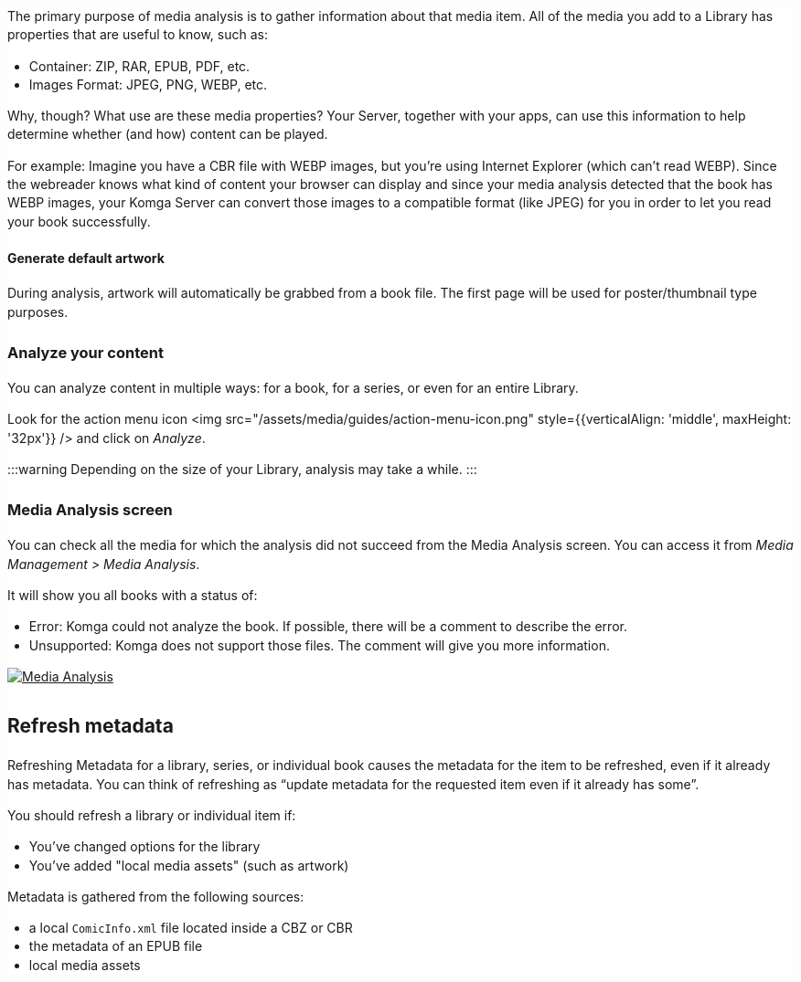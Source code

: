 The primary purpose of media analysis is to gather information about that media item. All of the media you add to a Library has properties that are useful to know, such as:
- Container: ZIP, RAR, EPUB, PDF, etc.
- Images Format: JPEG, PNG, WEBP, etc.

Why, though? What use are these media properties? Your Server, together with your apps, can use this information to help determine whether (and how) content can be played.

For example: Imagine you have a CBR file with WEBP images, but you’re using Internet Explorer (which can’t read WEBP). Since the webreader knows what kind of content your browser can display and since your media analysis detected that the book has WEBP images, your Komga Server can convert those images to a compatible format (like JPEG) for you in order to let you read your book successfully.

#### Generate default artwork

During analysis, artwork will automatically be grabbed from a book file. The first page will be used for poster/thumbnail type purposes.

### Analyze your content

You can analyze content in multiple ways: for a book, for a series, or even for an entire Library.

Look for the action menu icon <img src="/assets/media/guides/action-menu-icon.png" style={{verticalAlign: 'middle', maxHeight: '32px'}} /> and click on _Analyze_.

:::warning
Depending on the size of your Library, analysis may take a while.
:::

### Media Analysis screen

You can check all the media for which the analysis did not succeed from the Media Analysis screen. You can access it from _Media Management > Media Analysis_.

It will show you all books with a status of:
- Error: Komga could not analyze the book. If possible, there will be a comment to describe the error.
- Unsupported: Komga does not support those files. The comment will give you more information.

<a href="/assets/media/guides/scan-analysis-refresh/media-analysis.png">
<img src="/assets/media/guides/scan-analysis-refresh/media-analysis.png" style={{maxHeight: '400px'}} alt="Media Analysis"/>
</a>

## Refresh metadata

Refreshing Metadata for a library, series, or individual book causes the metadata for the item to be refreshed, even if it already has metadata. You can think of refreshing as “update metadata for the requested item even if it already has some”.

You should refresh a library or individual item if:
- You’ve changed options for the library
- You’ve added "local media assets" (such as artwork)

Metadata is gathered from the following sources:
- a local `ComicInfo.xml` file located inside a CBZ or CBR
- the metadata of an EPUB file
- local media assets
